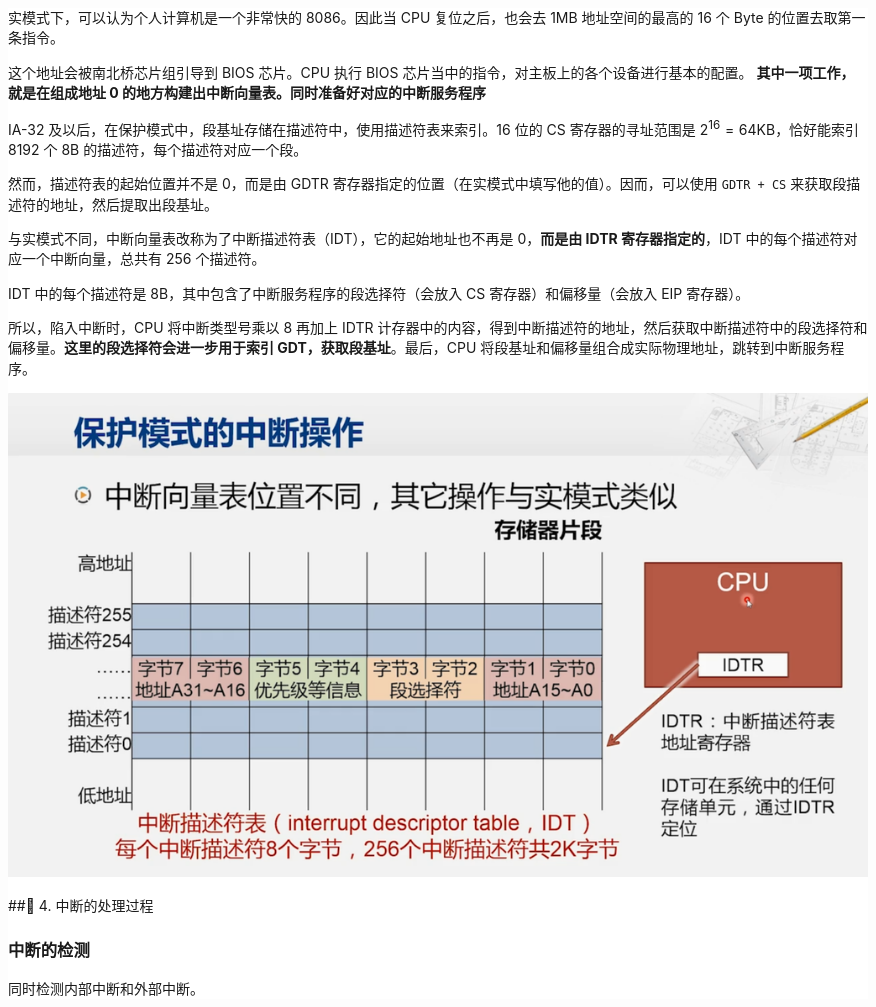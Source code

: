 实模式下，可以认为个人计算机是一个非常快的 8086。因此当 CPU 复位之后，也会去 1MB 地址空间的最高的 16 个 Byte 的位置去取第一条指令。

这个地址会被南北桥芯片组引导到 BIOS 芯片。CPU 执行 BIOS 芯片当中的指令，对主板上的各个设备进行基本的配置。 **其中一项工作，就是在组成地址 0 的地方构建出中断向量表。同时准备好对应的中断服务程序**

IA-32 及以后，在保护模式中，段基址存储在描述符中，使用描述符表来索引。16 位的 CS 寄存器的寻址范围是 $2^{16} = 64 \text{KB}$，恰好能索引 8192 个 8B 的描述符，每个描述符对应一个段。

然而，描述符表的起始位置并不是 0，而是由 GDTR 寄存器指定的位置（在实模式中填写他的值）。因而，可以使用 `GDTR + CS` 来获取段描述符的地址，然后提取出段基址。

与实模式不同，中断向量表改称为了中断描述符表（IDT），它的起始地址也不再是 0，**而是由 IDTR 寄存器指定的**，IDT 中的每个描述符对应一个中断向量，总共有 256 个描述符。

IDT 中的每个描述符是 8B，其中包含了中断服务程序的段选择符（会放入 CS 寄存器）和偏移量（会放入 EIP 寄存器）。

所以，陷入中断时，CPU 将中断类型号乘以 8 再加上 IDTR 计存器中的内容，得到中断描述符的地址，然后获取中断描述符中的段选择符和偏移量。**这里的段选择符会进一步用于索引 GDT，获取段基址**。最后，CPU 将段基址和偏移量组合成实际物理地址，跳转到中断服务程序。

![interrupt_in_protect_mode](9.中断和异常.assets/interrupt_in_protect_mode.png)

##:star2: 4. 中断的处理过程

### 中断的检测

同时检测内部中断和外部中断。
